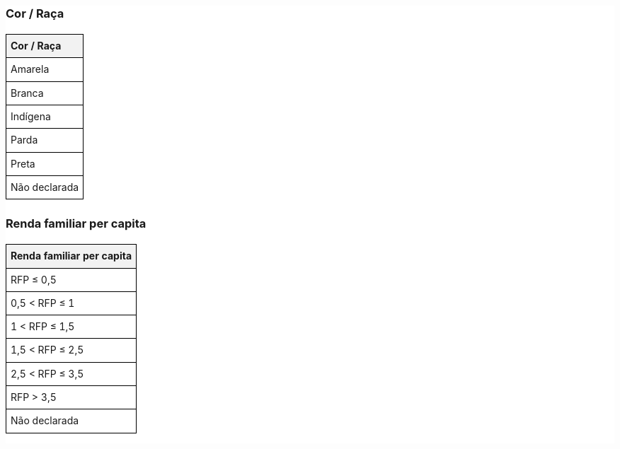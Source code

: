 <h3>Cor / Raça</h3>

<table>
  <tr>
    <th>Cor / Raça</th>
  </tr>
  <tr><td>Amarela</td></tr>
  <tr><td>Branca</td></tr>
  <tr><td>Indígena</td></tr>
  <tr><td>Parda</td></tr>
  <tr><td>Preta</td></tr>
  <tr><td>Não declarada</td></tr>
</table>
<!DOCTYPE html>
<html lang="pt-BR">
<head>
<meta charset="UTF-8">


</head>
<body>

<h3>Renda familiar per capita</h3>

<table>
  <tr>
    <th>Renda familiar per capita</th>
  </tr>
  <tr><td>RFP ≤ 0,5</td></tr>
  <tr><td>0,5 &lt; RFP ≤ 1</td></tr>
  <tr><td>1 &lt; RFP ≤ 1,5</td></tr>
  <tr><td>1,5 &lt; RFP ≤ 2,5</td></tr>
  <tr><td>2,5 &lt; RFP ≤ 3,5</td></tr>
  <tr><td>RFP &gt; 3,5</td></tr>
  <tr><td>Não declarada</td></tr>

<!DOCTYPE html>
<html lang="pt-br">
<head>
    <meta charset="UTF-8">
    <title>Forma de Ingresso</title>
</head>
<body>
    <!DOCTYPE html>
<html lang="pt-br">
<head>
    <meta charset="UTF-8">
    <title>Forma de Ingresso</title>
    <style>
        table {
            border-collapse: collapse;
            width: 200px;
        }
        th, td {
            border: 1px solid #000;
            padding: 6px;
            text-align: left;
        }
        th {
            background-color: #f2f2f2;
        }
    </style>
</head>
<body>
    <table>
        <thead>